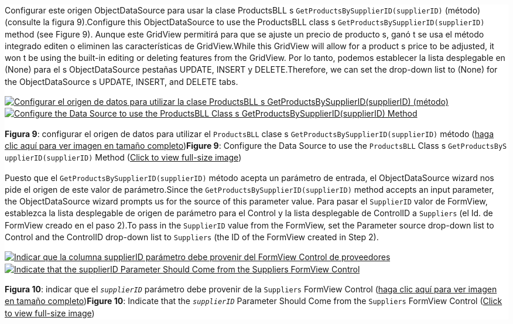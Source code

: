 
<span data-ttu-id="f485a-164">Configurar este origen ObjectDataSource para usar la clase ProductsBLL s `GetProductsBySupplierID(supplierID)` (método) (consulte la figura 9).</span><span class="sxs-lookup"><span data-stu-id="f485a-164">Configure this ObjectDataSource to use the ProductsBLL class s `GetProductsBySupplierID(supplierID)` method (see Figure 9).</span></span> <span data-ttu-id="f485a-165">Aunque este GridView permitirá para que se ajuste un precio de producto s, ganó t se usa el método integrado editen o eliminen las características de GridView.</span><span class="sxs-lookup"><span data-stu-id="f485a-165">While this GridView will allow for a product s price to be adjusted, it won t be using the built-in editing or deleting features from the GridView.</span></span> <span data-ttu-id="f485a-166">Por lo tanto, podemos establecer la lista desplegable en (None) para el s ObjectDataSource pestañas UPDATE, INSERT y DELETE.</span><span class="sxs-lookup"><span data-stu-id="f485a-166">Therefore, we can set the drop-down list to (None) for the ObjectDataSource s UPDATE, INSERT, and DELETE tabs.</span></span>


<span data-ttu-id="f485a-167">[![Configurar el origen de datos para utilizar la clase ProductsBLL s GetProductsBySupplierID(supplierID) (método)](adding-and-responding-to-buttons-to-a-gridview-vb/_static/image22.png)](adding-and-responding-to-buttons-to-a-gridview-vb/_static/image21.png)</span><span class="sxs-lookup"><span data-stu-id="f485a-167">[![Configure the Data Source to use the ProductsBLL Class s GetProductsBySupplierID(supplierID) Method](adding-and-responding-to-buttons-to-a-gridview-vb/_static/image22.png)](adding-and-responding-to-buttons-to-a-gridview-vb/_static/image21.png)</span></span>

<span data-ttu-id="f485a-168">**Figura 9**: configurar el origen de datos para utilizar el `ProductsBLL` clase s `GetProductsBySupplierID(supplierID)` método ([haga clic aquí para ver imagen en tamaño completo](adding-and-responding-to-buttons-to-a-gridview-vb/_static/image23.png))</span><span class="sxs-lookup"><span data-stu-id="f485a-168">**Figure 9**: Configure the Data Source to use the `ProductsBLL` Class s `GetProductsBySupplierID(supplierID)` Method ([Click to view full-size image](adding-and-responding-to-buttons-to-a-gridview-vb/_static/image23.png))</span></span>


<span data-ttu-id="f485a-169">Puesto que el `GetProductsBySupplierID(supplierID)` método acepta un parámetro de entrada, el ObjectDataSource wizard nos pide el origen de este valor de parámetro.</span><span class="sxs-lookup"><span data-stu-id="f485a-169">Since the `GetProductsBySupplierID(supplierID)` method accepts an input parameter, the ObjectDataSource wizard prompts us for the source of this parameter value.</span></span> <span data-ttu-id="f485a-170">Para pasar el `SupplierID` valor de FormView, establezca la lista desplegable de origen de parámetro para el Control y la lista desplegable de ControlID a `Suppliers` (el Id. de FormView creado en el paso 2).</span><span class="sxs-lookup"><span data-stu-id="f485a-170">To pass in the `SupplierID` value from the FormView, set the Parameter source drop-down list to Control and the ControlID drop-down list to `Suppliers` (the ID of the FormView created in Step 2).</span></span>


<span data-ttu-id="f485a-171">[![Indicar que la columna supplierID parámetro debe provenir del FormView Control de proveedores](adding-and-responding-to-buttons-to-a-gridview-vb/_static/image25.png)](adding-and-responding-to-buttons-to-a-gridview-vb/_static/image24.png)</span><span class="sxs-lookup"><span data-stu-id="f485a-171">[![Indicate that the supplierID Parameter Should Come from the Suppliers FormView Control](adding-and-responding-to-buttons-to-a-gridview-vb/_static/image25.png)](adding-and-responding-to-buttons-to-a-gridview-vb/_static/image24.png)</span></span>

<span data-ttu-id="f485a-172">**Figura 10**: indicar que el *`supplierID`* parámetro debe provenir de la `Suppliers` FormView Control ([haga clic aquí para ver imagen en tamaño completo](adding-and-responding-to-buttons-to-a-gridview-vb/_static/image26.png))</span><span class="sxs-lookup"><span data-stu-id="f485a-172">**Figure 10**: Indicate that the *`supplierID`* Parameter Should Come from the `Suppliers` FormView Control ([Click to view full-size image](adding-and-responding-to-buttons-to-a-gridview-vb/_static/image26.png))</span></span>
